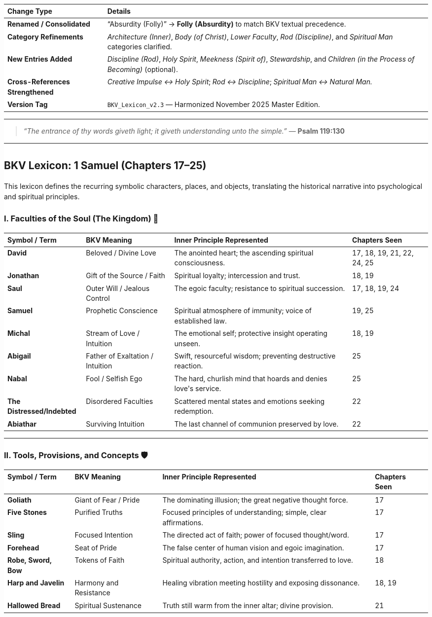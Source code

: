| **Change Type** | **Details** |
| :--- | :--- |
| **Renamed / Consolidated** | “Absurdity (Folly)” → **Folly (Absurdity)** to match BKV textual precedence. |
| **Category Refinements** | *Architecture (Inner)*, *Body (of Christ)*, *Lower Faculty*, *Rod (Discipline)*, and *Spiritual Man* categories clarified. |
| **New Entries Added** | *Discipline (Rod)*, *Holy Spirit*, *Meekness (Spirit of)*, *Stewardship*, and *Children (in the Process of Becoming)* (optional). |
| **Cross-References Strengthened** | *Creative Impulse ↔ Holy Spirit*; *Rod ↔ Discipline*; *Spiritual Man ↔ Natural Man.* |
| **Version Tag** | `BKV_Lexicon_v2.3` — Harmonized November 2025 Master Edition. |

---

> *“The entrance of thy words giveth light; it giveth understanding unto the simple.”* — **Psalm 119:130**






***

## **BKV Lexicon: 1 Samuel (Chapters 17–25)**

This lexicon defines the recurring symbolic characters, places, and objects, translating the historical narrative into psychological and spiritual principles.

### **I. Faculties of the Soul (The Kingdom)** 👑

| Symbol / Term | BKV Meaning | Inner Principle Represented | Chapters Seen |
| :--- | :--- | :--- | :--- |
| **David** | Beloved / Divine Love | The anointed heart; the ascending spiritual consciousness. | 17, 18, 19, 21, 22, 24, 25 |
| **Jonathan** | Gift of the Source / Faith | Spiritual loyalty; intercession and trust. | 18, 19 |
| **Saul** | Outer Will / Jealous Control | The egoic faculty; resistance to spiritual succession. | 17, 18, 19, 24 |
| **Samuel** | Prophetic Conscience | Spiritual atmosphere of immunity; voice of established law. | 19, 25 |
| **Michal** | Stream of Love / Intuition | The emotional self; protective insight operating unseen. | 18, 19 |
| **Abigail** | Father of Exaltation / Intuition | Swift, resourceful wisdom; preventing destructive reaction. | 25 |
| **Nabal** | Fool / Selfish Ego | The hard, churlish mind that hoards and denies love's service. | 25 |
| **The Distressed/Indebted** | Disordered Faculties | Scattered mental states and emotions seeking redemption. | 22 |
| **Abiathar** | Surviving Intuition | The last channel of communion preserved by love. | 22 |

***

### **II. Tools, Provisions, and Concepts** 🛡️

| Symbol / Term | BKV Meaning | Inner Principle Represented | Chapters Seen |
| :--- | :--- | :--- | :--- |
| **Goliath** | Giant of Fear / Pride | The dominating illusion; the great negative thought force. | 17 |
| **Five Stones** | Purified Truths | Focused principles of understanding; simple, clear affirmations. | 17 |
| **Sling** | Focused Intention | The directed act of faith; power of focused thought/word. | 17 |
| **Forehead** | Seat of Pride | The false center of human vision and egoic imagination. | 17 |
| **Robe, Sword, Bow** | Tokens of Faith | Spiritual authority, action, and intention transferred to love. | 18 |
| **Harp and Javelin** | Harmony and Resistance | Healing vibration meeting hostility and exposing dissonance. | 18, 19 |
| **Hallowed Bread** | Spiritual Sustenance | Truth still warm from the inner altar; divine provision. | 21 |
